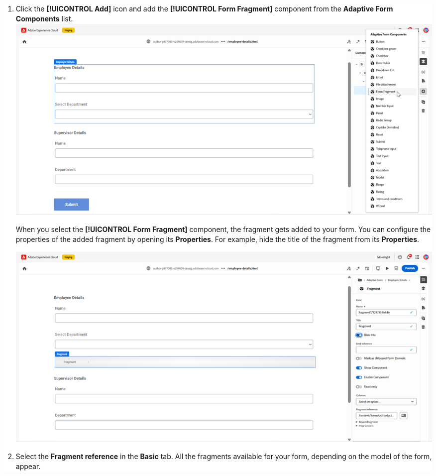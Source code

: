 1. Click the **[!UICONTROL Add]** icon and add the **[!UICONTROL Form Fragment]** component from the **Adaptive Form Components** list. 
    ![Add Form Fragment](/help/edge/docs/forms/universal-editor/assets/add-fragment.png)

    When you select the **[!UICONTROL Form Fragment]** component, the fragment gets added to your form. You can configure the properties of the added fragment by opening its **Properties**. For example, hide the title of the fragment from its **Properties**.

    ![Configuring properties of fragment](/help/edge/docs/forms/universal-editor/assets/fragment-properties.png)

1. Select the **Fragment reference** in the **Basic** tab. All the fragments available for your form, depending on the model of the form, appear.
   